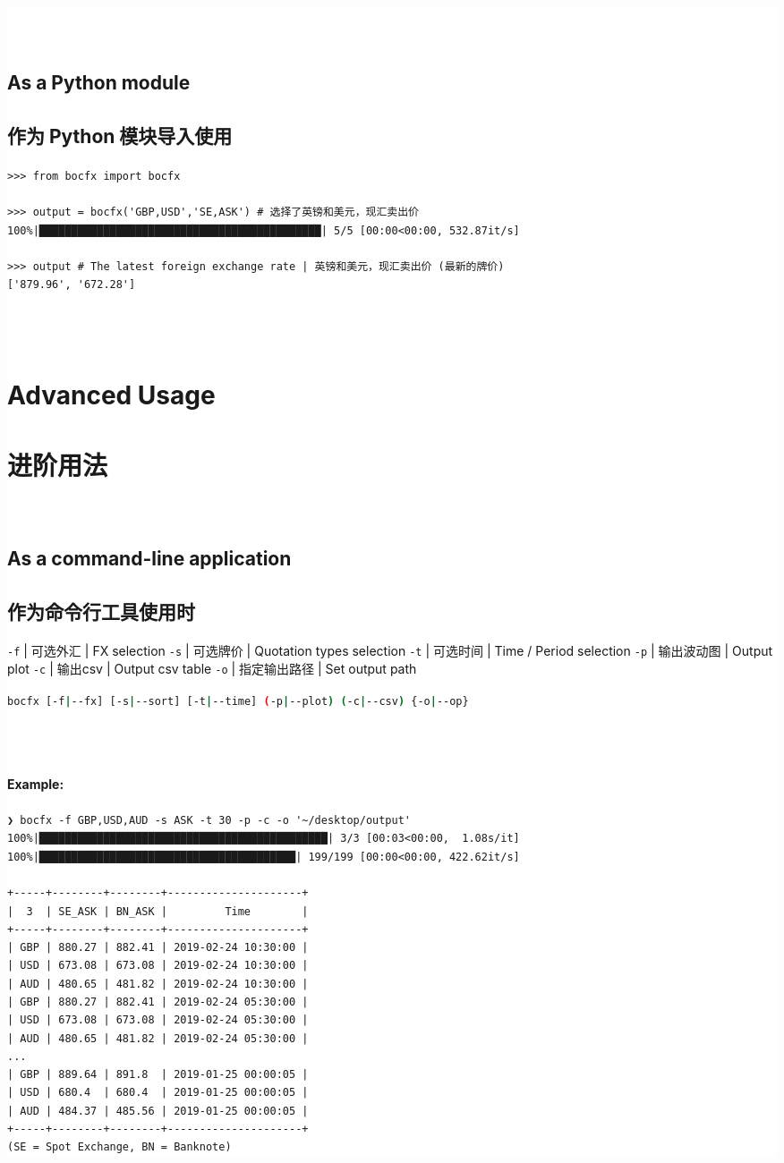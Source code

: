 <br>
<br>

## As a Python module
## 作为 Python 模块导入使用

```
>>> from bocfx import bocfx

>>> output = bocfx('GBP,USD','SE,ASK') # 选择了英镑和美元，现汇卖出价
100%|████████████████████████████████████████████| 5/5 [00:00<00:00, 532.87it/s]

>>> output # The latest foreign exchange rate | 英镑和美元，现汇卖出价 (最新的牌价)
['879.96', '672.28'] 
```
<br>
<br>

# Advanced Usage
# 进阶用法
<br>

## As a command-line application
## 作为命令行工具使用时

`-f` | 可选外汇 | FX selection
`-s` | 可选牌价 | Quotation types selection
`-t` | 可选时间 | Time / Period selection
`-p` | 输出波动图 | Output plot
`-c` | 输出csv | Output csv table
`-o` | 指定输出路径 | Set output path

```Bash
bocfx [-f|--fx] [-s|--sort] [-t|--time] (-p|--plot) (-c|--csv) {-o|--op}
```
<br>
<br>

#### Example:

```
❯ bocfx -f GBP,USD,AUD -s ASK -t 30 -p -c -o '~/desktop/output'
100%|█████████████████████████████████████████████| 3/3 [00:03<00:00,  1.08s/it]
100%|████████████████████████████████████████| 199/199 [00:00<00:00, 422.62it/s]

+-----+--------+--------+---------------------+
|  3  | SE_ASK | BN_ASK |         Time        |
+-----+--------+--------+---------------------+
| GBP | 880.27 | 882.41 | 2019-02-24 10:30:00 |
| USD | 673.08 | 673.08 | 2019-02-24 10:30:00 |
| AUD | 480.65 | 481.82 | 2019-02-24 10:30:00 |
| GBP | 880.27 | 882.41 | 2019-02-24 05:30:00 |
| USD | 673.08 | 673.08 | 2019-02-24 05:30:00 |
| AUD | 480.65 | 481.82 | 2019-02-24 05:30:00 |
...
| GBP | 889.64 | 891.8  | 2019-01-25 00:00:05 |
| USD | 680.4  | 680.4  | 2019-01-25 00:00:05 |
| AUD | 484.37 | 485.56 | 2019-01-25 00:00:05 |
+-----+--------+--------+---------------------+
(SE = Spot Exchange, BN = Banknote)
```